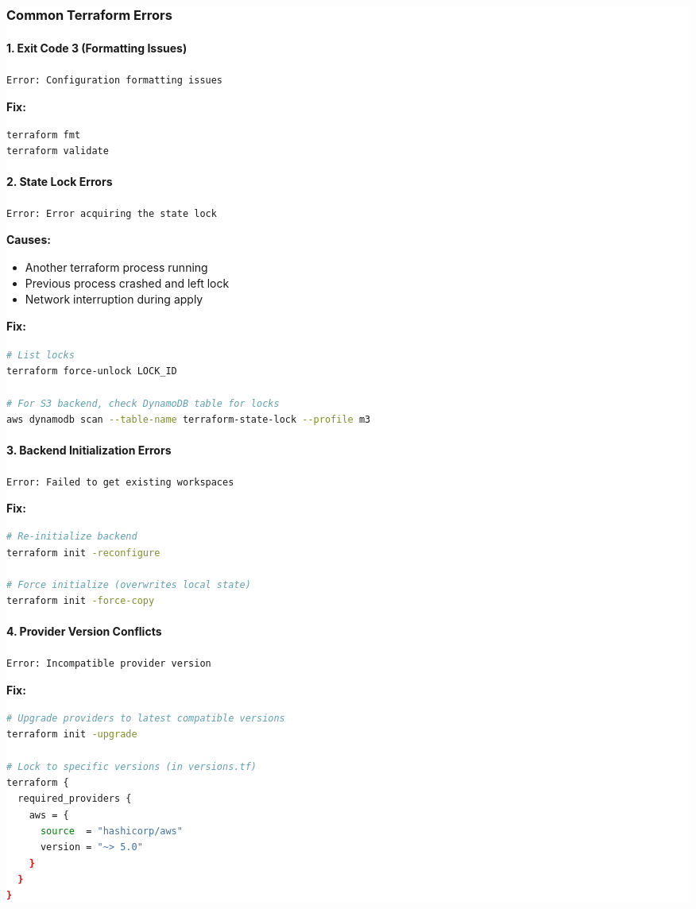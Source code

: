 ### Common Terraform Errors

#### 1. **Exit Code 3 (Formatting Issues)**
```bash
Error: Configuration formatting issues
```
**Fix:**
```bash
terraform fmt
terraform validate
```

#### 2. **State Lock Errors**
```bash
Error: Error acquiring the state lock
```
**Causes:**
- Another terraform process running
- Previous process crashed and left lock
- Network interruption during apply

**Fix:**
```bash
# List locks
terraform force-unlock LOCK_ID

# For S3 backend, check DynamoDB table for locks
aws dynamodb scan --table-name terraform-state-lock --profile m3
```

#### 3. **Backend Initialization Errors**
```bash
Error: Failed to get existing workspaces
```
**Fix:**
```bash
# Re-initialize backend
terraform init -reconfigure

# Force initialize (overwrites local state)
terraform init -force-copy
```

#### 4. **Provider Version Conflicts**
```bash
Error: Incompatible provider version
```
**Fix:**
```bash
# Upgrade providers to latest compatible versions
terraform init -upgrade

# Lock to specific versions (in versions.tf)
terraform {
  required_providers {
    aws = {
      source  = "hashicorp/aws"
      version = "~> 5.0"
    }
  }
}
```
